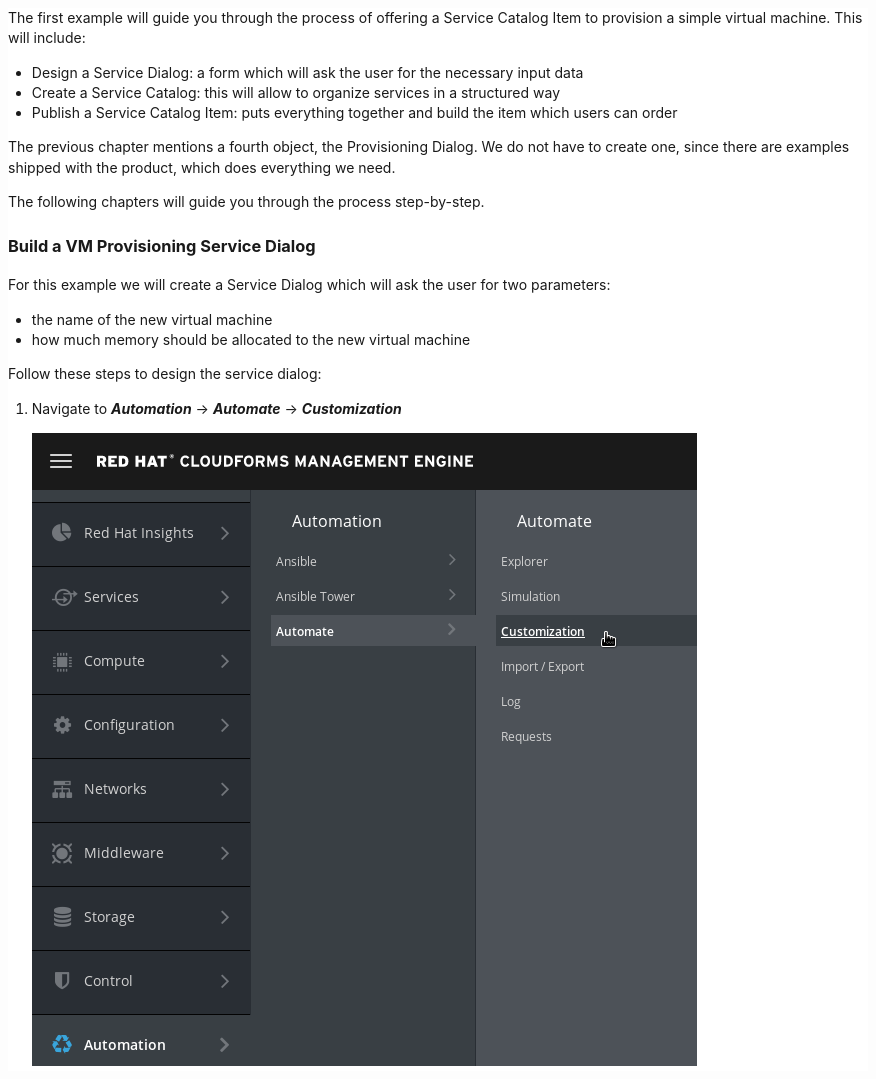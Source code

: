 The first example will guide you through the process of offering a Service Catalog Item to provision a simple virtual machine. This will include:

- Design a Service Dialog: a form which will ask the user for the necessary input data
- Create a Service Catalog: this will allow to organize services in a structured way
- Publish a Service Catalog Item: puts everything together and build the item which users can order

The previous chapter mentions a fourth object, the Provisioning Dialog. We do not have to create one, since there are examples shipped with the product, which does everything we need.

The following chapters will guide you through the process step-by-step.

### Build a VM Provisioning Service Dialog

For this example we will create a Service Dialog which will ask the user for two parameters:

* the name of the new virtual machine
* how much memory should be allocated to the new virtual machine

Follow these steps to design the service dialog:

1. Navigate to ***Automation*** -> ***Automate*** -> ***Customization***

    ![navigate to Automation, Automate, Customization](img/navigate-to-customization.png)
